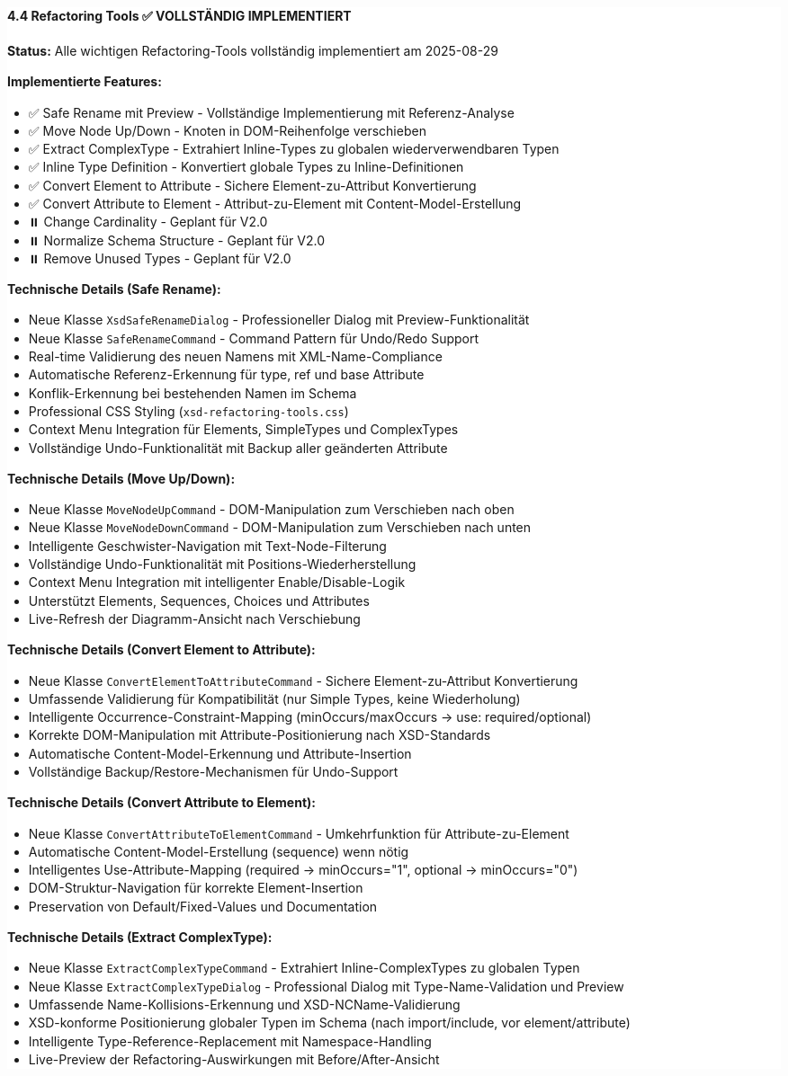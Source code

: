 #### 4.4 Refactoring Tools ✅ VOLLSTÄNDIG IMPLEMENTIERT

**Status:** Alle wichtigen Refactoring-Tools vollständig implementiert am 2025-08-29

**Implementierte Features:**

- ✅ Safe Rename mit Preview - Vollständige Implementierung mit Referenz-Analyse
- ✅ Move Node Up/Down - Knoten in DOM-Reihenfolge verschieben
- ✅ Extract ComplexType - Extrahiert Inline-Types zu globalen wiederverwendbaren Typen
- ✅ Inline Type Definition - Konvertiert globale Types zu Inline-Definitionen
- ✅ Convert Element to Attribute - Sichere Element-zu-Attribut Konvertierung
- ✅ Convert Attribute to Element - Attribut-zu-Element mit Content-Model-Erstellung
- ⏸️ Change Cardinality - Geplant für V2.0
- ⏸️ Normalize Schema Structure - Geplant für V2.0
- ⏸️ Remove Unused Types - Geplant für V2.0

**Technische Details (Safe Rename):**

- Neue Klasse `XsdSafeRenameDialog` - Professioneller Dialog mit Preview-Funktionalität
- Neue Klasse `SafeRenameCommand` - Command Pattern für Undo/Redo Support
- Real-time Validierung des neuen Namens mit XML-Name-Compliance
- Automatische Referenz-Erkennung für type, ref und base Attribute
- Konflik-Erkennung bei bestehenden Namen im Schema
- Professional CSS Styling (`xsd-refactoring-tools.css`)
- Context Menu Integration für Elements, SimpleTypes und ComplexTypes
- Vollständige Undo-Funktionalität mit Backup aller geänderten Attribute

**Technische Details (Move Up/Down):**

- Neue Klasse `MoveNodeUpCommand` - DOM-Manipulation zum Verschieben nach oben
- Neue Klasse `MoveNodeDownCommand` - DOM-Manipulation zum Verschieben nach unten
- Intelligente Geschwister-Navigation mit Text-Node-Filterung
- Vollständige Undo-Funktionalität mit Positions-Wiederherstellung
- Context Menu Integration mit intelligenter Enable/Disable-Logik
- Unterstützt Elements, Sequences, Choices und Attributes
- Live-Refresh der Diagramm-Ansicht nach Verschiebung

**Technische Details (Convert Element to Attribute):**

- Neue Klasse `ConvertElementToAttributeCommand` - Sichere Element-zu-Attribut Konvertierung
- Umfassende Validierung für Kompatibilität (nur Simple Types, keine Wiederholung)
- Intelligente Occurrence-Constraint-Mapping (minOccurs/maxOccurs → use: required/optional)
- Korrekte DOM-Manipulation mit Attribute-Positionierung nach XSD-Standards
- Automatische Content-Model-Erkennung und Attribute-Insertion
- Vollständige Backup/Restore-Mechanismen für Undo-Support

**Technische Details (Convert Attribute to Element):**

- Neue Klasse `ConvertAttributeToElementCommand` - Umkehrfunktion für Attribute-zu-Element
- Automatische Content-Model-Erstellung (sequence) wenn nötig
- Intelligentes Use-Attribute-Mapping (required → minOccurs="1", optional → minOccurs="0")
- DOM-Struktur-Navigation für korrekte Element-Insertion
- Preservation von Default/Fixed-Values und Documentation

**Technische Details (Extract ComplexType):**

- Neue Klasse `ExtractComplexTypeCommand` - Extrahiert Inline-ComplexTypes zu globalen Typen
- Neue Klasse `ExtractComplexTypeDialog` - Professional Dialog mit Type-Name-Validation und Preview
- Umfassende Name-Kollisions-Erkennung und XSD-NCName-Validierung
- XSD-konforme Positionierung globaler Typen im Schema (nach import/include, vor element/attribute)
- Intelligente Type-Reference-Replacement mit Namespace-Handling
- Live-Preview der Refactoring-Auswirkungen mit Before/After-Ansicht
